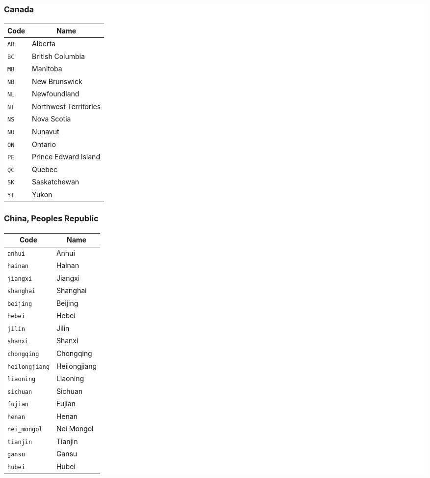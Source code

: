 
### Canada

| Code | Name
| --- | ---
| `AB` | Alberta
| `BC` | British Columbia
| `MB` | Manitoba
| `NB` | New Brunswick
| `NL` | Newfoundland
| `NT` | Northwest Territories
| `NS` | Nova Scotia
| `NU` | Nunavut
| `ON` | Ontario
| `PE` | Prince Edward Island
| `QC` | Quebec
| `SK` | Saskatchewan
| `YT` | Yukon


### China, Peoples Republic

| Code | Name
| --- | ---
| `anhui` | Anhui
| `hainan` | Hainan
| `jiangxi` | Jiangxi
| `shanghai` | Shanghai
| `beijing` | Beijing
| `hebei` | Hebei
| `jilin` | Jilin
| `shanxi` | Shanxi
| `chongqing` | Chongqing
| `heilongjiang` | Heilongjiang
| `liaoning` | Liaoning
| `sichuan` | Sichuan
| `fujian` | Fujian
| `henan` | Henan
| `nei_mongol` | Nei Mongol
| `tianjin` | Tianjin
| `gansu` | Gansu
| `hubei` | Hubei